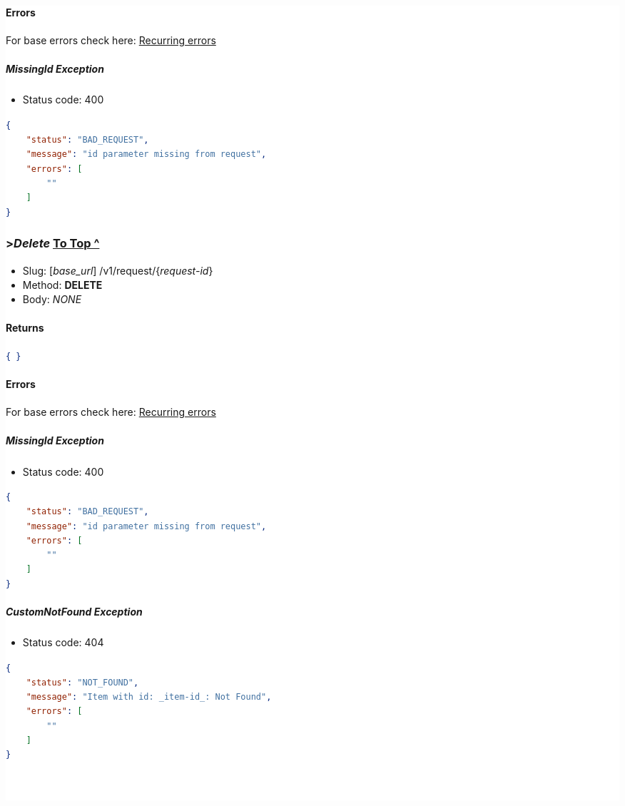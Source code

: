 #### Errors
For base errors check here: [Recurring errors](#recurring-errors)<br/>

##### MissingId Exception
* Status code: 400
```json
{
	"status": "BAD_REQUEST",
	"message": "id parameter missing from request",
	"errors": [
		""
	]
}
```

### &gt;_Delete_ [To Top ^](#summary)
* Slug: [_base_url_] /v1/request/{_request-id_}
* Method: **DELETE**
* Body: _NONE_

#### Returns
```json
{ }
```

#### Errors
For base errors check here: [Recurring errors](#recurring-errors)<br/>

##### MissingId Exception
* Status code: 400
```json
{
	"status": "BAD_REQUEST",
	"message": "id parameter missing from request",
	"errors": [
		""
	]
}
```

##### CustomNotFound Exception
* Status code: 404
```json
{
	"status": "NOT_FOUND",
	"message": "Item with id: _item-id_: Not Found",
	"errors": [
		""
	]
}
```
<br/>
<br/>

